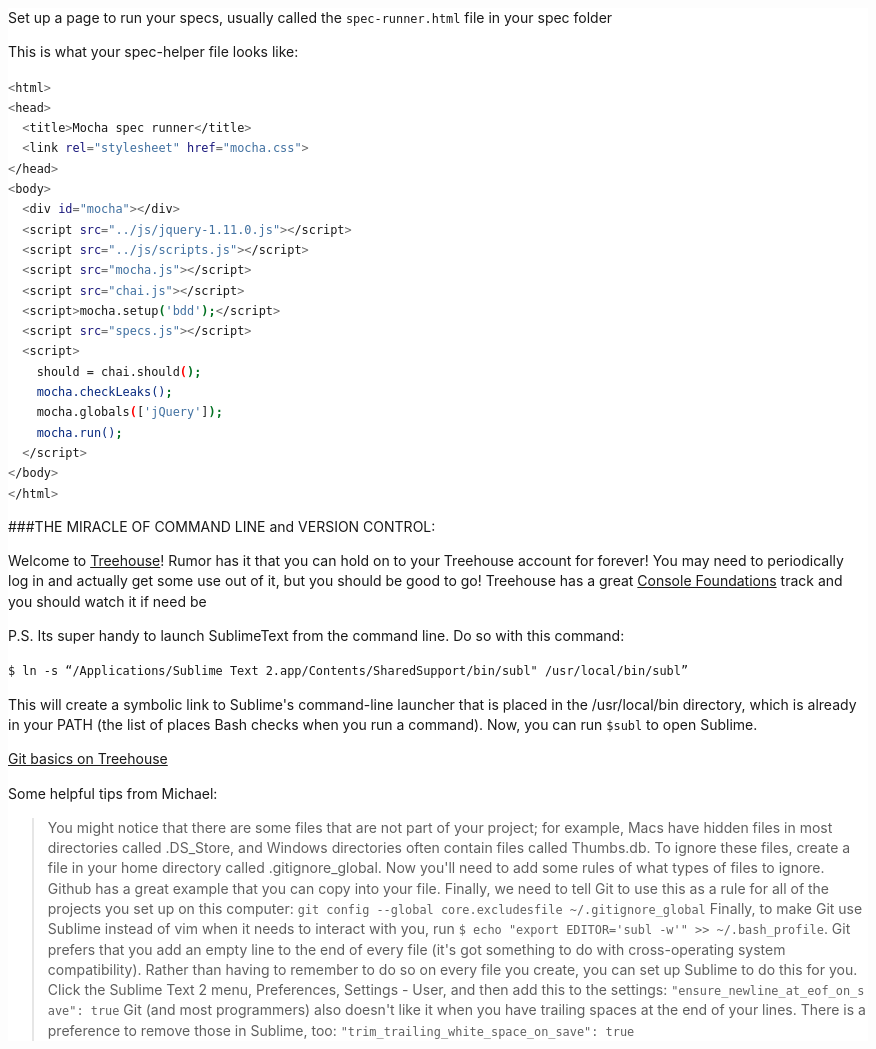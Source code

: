 Set up a page to run your specs, usually called the `spec-runner.html` file in your spec folder


This is what your spec-helper file looks like:

```sh
<html>
<head>
  <title>Mocha spec runner</title>
  <link rel="stylesheet" href="mocha.css">
</head>
<body>
  <div id="mocha"></div>
  <script src="../js/jquery-1.11.0.js"></script>
  <script src="../js/scripts.js"></script>
  <script src="mocha.js"></script>
  <script src="chai.js"></script>
  <script>mocha.setup('bdd');</script>
  <script src="specs.js"></script>
  <script>
    should = chai.should();
    mocha.checkLeaks();
    mocha.globals(['jQuery']);
    mocha.run();
  </script>
</body>
</html>
```

###THE MIRACLE OF COMMAND LINE and VERSION CONTROL:

Welcome to [Treehouse](http://teamtreehouse.com/)!  Rumor has it that you can hold on to your Treehouse account for forever!  You may need to periodically log in and actually get some use out of it, but you should be good to go!
Treehouse has a great [Console Foundations](http://teamtreehouse.com/library/console-foundations-2) track and you should watch it if need be

P.S. Its super handy to launch SublimeText from the command line.  Do so with this command:

  ``$ ln -s “/Applications/Sublime Text 2.app/Contents/SharedSupport/bin/subl" /usr/local/bin/subl”``

This will create a symbolic link to Sublime's command-line launcher that is placed in the /usr/local/bin directory, which is already in your PATH (the list of places Bash checks when you run a command). Now, you can run `$subl` to open Sublime.

[Git basics on Treehouse](http://teamtreehouse.com/library/git-basics)

Some helpful tips from Michael:

>You might notice that there are some files that are not part of your project; for example,
>Macs have hidden files in most directories called .DS_Store, and Windows directories often contain files called Thumbs.db.
>To ignore these files, create a file in your home directory called .gitignore_global. Now you'll need to add some rules of
>what types of files to ignore. Github has a great example that you can copy into your file.
>Finally, we need to tell Git to use this as a rule for all of the projects you set up on this computer:
>`git config --global core.excludesfile ~/.gitignore_global`
>Finally, to make Git use Sublime instead of vim when it needs to interact with you,
>run `$ echo "export EDITOR='subl -w'" >> ~/.bash_profile`.
>Git prefers that you add an empty line to the end of every file (it's got something to do with cross-operating system
>compatibility). Rather than having to remember to do so on every file you create, you can set up Sublime to do this for you.
>Click the Sublime Text 2 menu, Preferences, Settings - User, and then add this to the settings:
>`"ensure_newline_at_eof_on_save": true`
>Git (and most programmers) also doesn't like it when you have trailing spaces at the end of your lines. There is a preference
>to remove those in Sublime, too: `"trim_trailing_white_space_on_save": true`